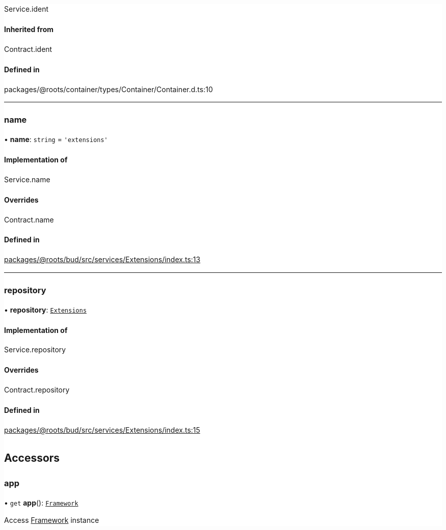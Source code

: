 Service.ident

#### Inherited from

Contract.ident

#### Defined in

packages/@roots/container/types/Container/Container.d.ts:10

___

### name

• **name**: `string` = `'extensions'`

#### Implementation of

Service.name

#### Overrides

Contract.name

#### Defined in

[packages/@roots/bud/src/services/Extensions/index.ts:13](https://github.com/roots/bud/blob/ba45c7e9/packages/@roots/bud/src/services/Extensions/index.ts#L13)

___

### repository

• **repository**: [`Extensions`](../interfaces/Framework.Extensions.md)

#### Implementation of

Service.repository

#### Overrides

Contract.repository

#### Defined in

[packages/@roots/bud/src/services/Extensions/index.ts:15](https://github.com/roots/bud/blob/ba45c7e9/packages/@roots/bud/src/services/Extensions/index.ts#L15)

## Accessors

### app

• `get` **app**(): [`Framework`](Framework.md)

Access [Framework](Framework.md) instance

